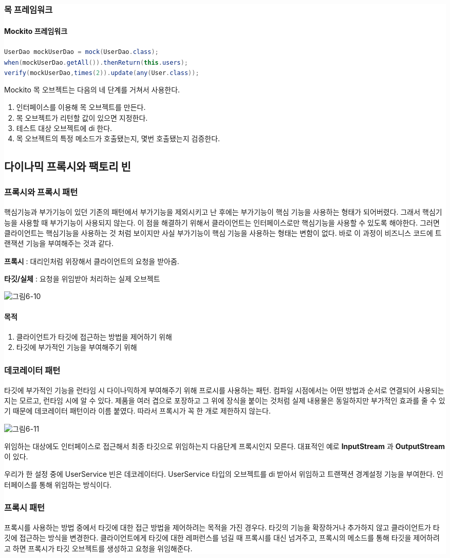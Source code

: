 ### 목 프레임워크

#### Mockito 프레임워크

```java
UserDao mockUserDao = mock(UserDao.class);
when(mockUserDao.getAll()).thenReturn(this.users);
verify(mockUserDao,times(2)).update(any(User.class));
```

Mockito 목 오브젝트는 다음의 네 단계를 거쳐서 사용한다.

1. 인터페이스를 이용해 목 오브젝트를 만든다.
2. 목 오브젝트가 리턴할 값이 있으면 지정한다.
3. 테스트 대상 오브젝트에 di 한다.
4. 목 오브젝트의 특정 메소드가 호출됐는지, 몇번 호출됐는지 검증한다.

## 다이나믹 프록시와 팩토리 빈

### 프록시와 프록시 패턴

핵심기능과 부가기능이 있던 기존의 패턴에서 부가기능을 제외시키고 난 후에는 부가기능이 핵심 기능을 사용하는 형태가 되어버렸다. 그래서 핵심기능을 사용할 때 부가기능이 사용되지 않는다. 이 점을 해결하기 위해서 클라이언트는 인터페이스로만 핵심기능을 사용할 수 있도록 해야한다. 그러면 클라이언트는 핵심기능을 사용하는 것 처럼 보이지만 사실 부가기능이 핵심 기능을 사용하는 형태는 변함이 없다. 바로 이 과정이 비즈니스 코드에 트랜잭션 기능을 부여해주는 것과 같다. 

**프록시** : 대리인처럼 위장해서 클라이언트의 요청을 받아줌.

**타깃/실체** : 요청을 위임받아 처리하는 실제 오브젝트

![그림6-10](url)

#### 목적

1. 클라이언트가 타깃에 접근하는 방법을 제어하기 위해
2. 타깃에 부가적인 기능을 부여해주기 위해

### 데코레이터 패턴

타깃에 부가적인 기능을 런타임 시 다이나믹하게 부여해주기 위해 프로시를 사용하는 패턴. 컴파일 시점에서는 어떤 방법과 순서로 연결되어 사용되는지는 모르고, 런타임 시에 알 수 있다. 제품을 여러 겹으로 포장하고 그 위에 장식을 붙이는 것처럼 실제 내용물은 동일하지만 부가적인 효과를 줄 수 있기 때문에 데코레이터 패턴이라 이름 붙였다. 따라서 프록시가 꼭 한 개로 제한하지 않는다. 

![그림6-11](url)

위임하는 대상에도 인터페이스로 접근해서 최종 타깃으로 위임하는지 다음단계 프록시인지 모른다. 대표적인 예로 **InputStream** 과 **OutputStream** 이 있다.

우리가 한 설정 중에 UserService 빈은 데코레이터다. UserService 타입의 오브젝트를 di 받아서 위임하고 트랜잭션 경계설정 기능을 부여한다. 인터페이스를 통해 위임하는 방식이다.

### 프록시 패턴

프록시를 사용하는 방법 중에서 타깃에 대한 접근 방법을 제어하려는 목적을 가진 경우다. 타깃의 기능을 확장하거나 추가하지 않고 클라이언트가 타깃에 접근하는 방식을 변경한다. 클라이언트에게 타깃에 대한 레퍼런스를 넘길 때 프록시를 대신 넘겨주고, 프록시의 메소드를 통해 타깃을 제어하려고 하면 프록시가 타깃 오브젝트를 생성하고 요청을 위임해준다. 
